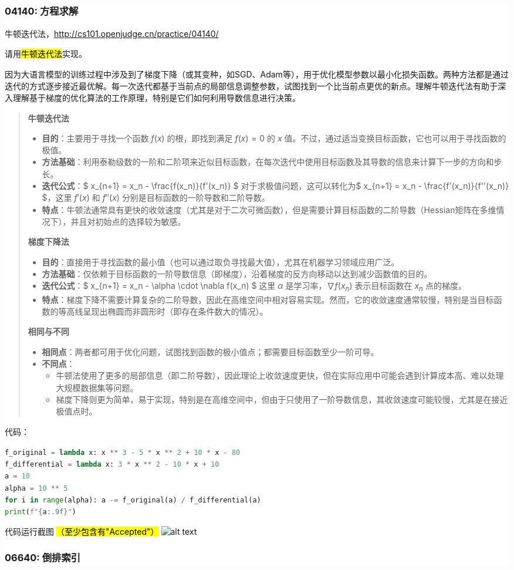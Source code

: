 

### 04140: 方程求解

牛顿迭代法，http://cs101.openjudge.cn/practice/04140/

请用<mark>牛顿迭代法</mark>实现。

因为大语言模型的训练过程中涉及到了梯度下降（或其变种，如SGD、Adam等），用于优化模型参数以最小化损失函数。两种方法都是通过迭代的方式逐步接近最优解。每一次迭代都基于当前点的局部信息调整参数，试图找到一个比当前点更优的新点。理解牛顿迭代法有助于深入理解基于梯度的优化算法的工作原理，特别是它们如何利用导数信息进行决策。

> **牛顿迭代法**
>
> - **目的**：主要用于寻找一个函数 $f(x)$ 的根，即找到满足 $f(x)=0$ 的 $x$ 值。不过，通过适当变换目标函数，它也可以用于寻找函数的极值。
> - **方法基础**：利用泰勒级数的一阶和二阶项来近似目标函数，在每次迭代中使用目标函数及其导数的信息来计算下一步的方向和步长。
> - **迭代公式**：$ x_{n+1} = x_n - \frac{f(x_n)}{f'(x_n)} $ 对于求极值问题，这可以转化为$ x_{n+1} = x_n - \frac{f'(x_n)}{f''(x_n)} $，这里 $f'(x)$ 和 $f''(x)$ 分别是目标函数的一阶导数和二阶导数。
> - **特点**：牛顿法通常具有更快的收敛速度（尤其是对于二次可微函数），但是需要计算目标函数的二阶导数（Hessian矩阵在多维情况下），并且对初始点的选择较为敏感。
>
> **梯度下降法**
>
> - **目的**：直接用于寻找函数的最小值（也可以通过取负寻找最大值），尤其在机器学习领域应用广泛。
> - **方法基础**：仅依赖于目标函数的一阶导数信息（即梯度），沿着梯度的反方向移动以达到减少函数值的目的。
> - **迭代公式**：$ x_{n+1} = x_n - \alpha \cdot \nabla f(x_n) $ 这里 $\alpha$ 是学习率，$\nabla f(x_n)$ 表示目标函数在 $x_n$ 点的梯度。
> - **特点**：梯度下降不需要计算复杂的二阶导数，因此在高维空间中相对容易实现。然而，它的收敛速度通常较慢，特别是当目标函数的等高线呈现出椭圆而非圆形时（即存在条件数大的情况）。
>
> **相同与不同**
>
> - **相同点**：两者都可用于优化问题，试图找到函数的极小值点；都需要目标函数至少一阶可导。
> - **不同点**：
>   - 牛顿法使用了更多的局部信息（即二阶导数），因此理论上收敛速度更快，但在实际应用中可能会遇到计算成本高、难以处理大规模数据集等问题。
>   - 梯度下降则更为简单，易于实现，特别是在高维空间中，但由于只使用了一阶导数信息，其收敛速度可能较慢，尤其是在接近极值点时。
>



代码：

```python
f_original = lambda x: x ** 3 - 5 * x ** 2 + 10 * x - 80
f_differential = lambda x: 3 * x ** 2 - 10 * x + 10
a = 10
alpha = 10 ** 5
for i in range(alpha): a -= f_original(a) / f_differential(a)
print(f"{a:.9f}")
```



代码运行截图 <mark>（至少包含有"Accepted"）</mark>
![alt text](image-2.png)




### 06640: 倒排索引

